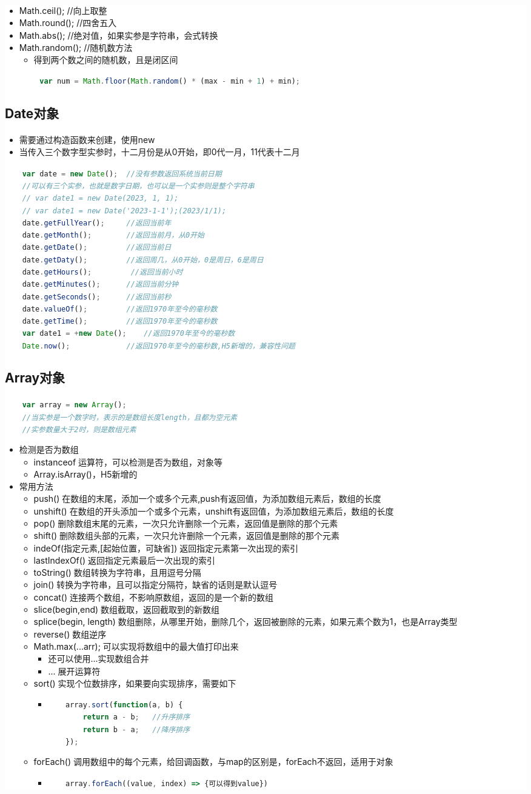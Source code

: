 -   Math.ceil();    //向上取整
-   Math.round();    //四舍五入
-   Math.abs();     //绝对值，如果实参是字符串，会式转换
-   Math.random();  //随机数方法
    -   得到两个数之间的随机数，且是闭区间
```js
        var num = Math.floor(Math.random() * (max - min + 1) + min);
```
## Date对象
-   需要通过构造函数来创建，使用new
-   当传入三个数字型实参时，十二月份是从0开始，即0代一月，11代表十二月
```js
    var date = new Date();  //没有参数返回系统当前日期
    //可以有三个实参，也就是数字日期，也可以是一个实参则是整个字符串
    // var date1 = new Date(2023, 1, 1);
    // var date1 = new Date('2023-1-1');(2023/1/1);
    date.getFullYear();     //返回当前年
    date.getMonth();        //返回当前月，从0开始
    date.getDate();         //返回当前日
    date.getDaty();         //返回周几，从0开始，0是周日，6是周日
    date.getHours();         //返回当前小时
    date.getMinutes();      //返回当前分钟  
    date.getSeconds();      //返回当前秒
    date.valueOf();         //返回1970年至今的毫秒数
    date.getTime();         //返回1970年至今的毫秒数
    var date1 = +new Date();    //返回1970年至今的毫秒数
    Date.now();             //返回1970年至今的毫秒数,H5新增的，兼容性问题
```
## Array对象
```js
    var array = new Array();
    //当实参是一个数字时，表示的是数组长度length，且都为空元素 
    //实参数量大于2时，则是数组元素
```
-   检测是否为数组
    -   instanceof 运算符，可以检测是否为数组，对象等
    -   Array.isArray()，H5新增的
-   常用方法
    -   push()  在数组的末尾，添加一个或多个元素,push有返回值，为添加数组元素后，数组的长度
    -   unshift()   在数组的开头添加一个或多个元素，unshift有返回值，为添加数组元素后，数组的长度
    -   pop()   删除数组末尾的元素，一次只允许删除一个元素，返回值是删除的那个元素
    -   shift() 删除数组头部的元素，一次只允许删除一个元素，返回值是删除的那个元素
    -   indeOf(指定元素,[起始位置，可缺省])    返回指定元素第一次出现的索引
    -   lastIndexOf()   返回指定元素最后一次出现的索引
    -   toString()  数组转换为字符串，且用逗号分隔
    -   join()      转换为字符串，且可以指定分隔符，缺省的话则是默认逗号
    -   concat()    连接两个数组，不影响原数组，返回的是一个新的数组
    -   slice(begin,end)     数组截取，返回截取到的新数组
    -   splice(begin, length)   数组删除，从哪里开始，删除几个，返回被删除的元素，如果元素个数为1，也是Array类型
    -   reverse()   数组逆序
    -   Math.max(...arr);   可以实现将数组中的最大值打印出来
        -   还可以使用...实现数组合并
        -   ... 展开运算符
    -   sort()      实现个位数排序，如果要向实现排序，需要如下
        -   ```js
                array.sort(function(a, b) {
                    return a - b;   //升序排序
                    return b - a;   //降序排序
                });
            ```
    -   forEach()   调用数组中的每个元素，给回调函数，与map的区别是，forEach不返回，适用于对象
        -   ```js
                array.forEach((value, index) => {可以得到value})